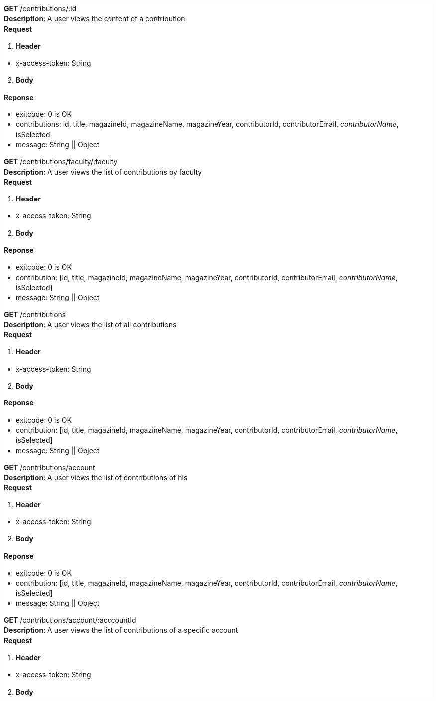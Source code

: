 **GET** /contributions/:id<br/>
**Description**: A user views the content of a contribution<br/>
**Request**
1. **Header**
- x-access-token: String
2. **Body**

**Reponse**
- exitcode: 0 is OK
- contributions: id, title, magazineId, magazineName, magazineYear, contributorId, contributorEmail, *contributorName*, isSelected
- message: String || Object

**GET** /contributions/faculty/:faculty<br/>
**Description**: A user views the list of contributions by faculty<br/>
**Request**
1. **Header**
- x-access-token: String
2. **Body**

**Reponse**
- exitcode: 0 is OK
- contribution: [id, title, magazineId, magazineName, magazineYear, contributorId, contributorEmail, *contributorName*, isSelected]
- message: String || Object

**GET** /contributions<br/>
**Description**: A user views the list of all contributions<br/>
**Request**
1. **Header**
- x-access-token: String
2. **Body**

**Reponse**
- exitcode: 0 is OK
- contribution: [id, title, magazineId, magazineName, magazineYear, contributorId, contributorEmail, *contributorName*, isSelected]
- message: String || Object

**GET** /contributions/account<br/>
**Description**: A user views the list of contributions of his<br/>
**Request**
1. **Header**
- x-access-token: String
2. **Body**

**Reponse**
- exitcode: 0 is OK
- contribution: [id, title, magazineId, magazineName, magazineYear, contributorId, contributorEmail, *contributorName*, isSelected]
- message: String || Object

**GET** /contributions/account/:acccountId<br/>
**Description**: A user views the list of contributions of a specific account<br/>
**Request**
1. **Header**
- x-access-token: String
2. **Body**
